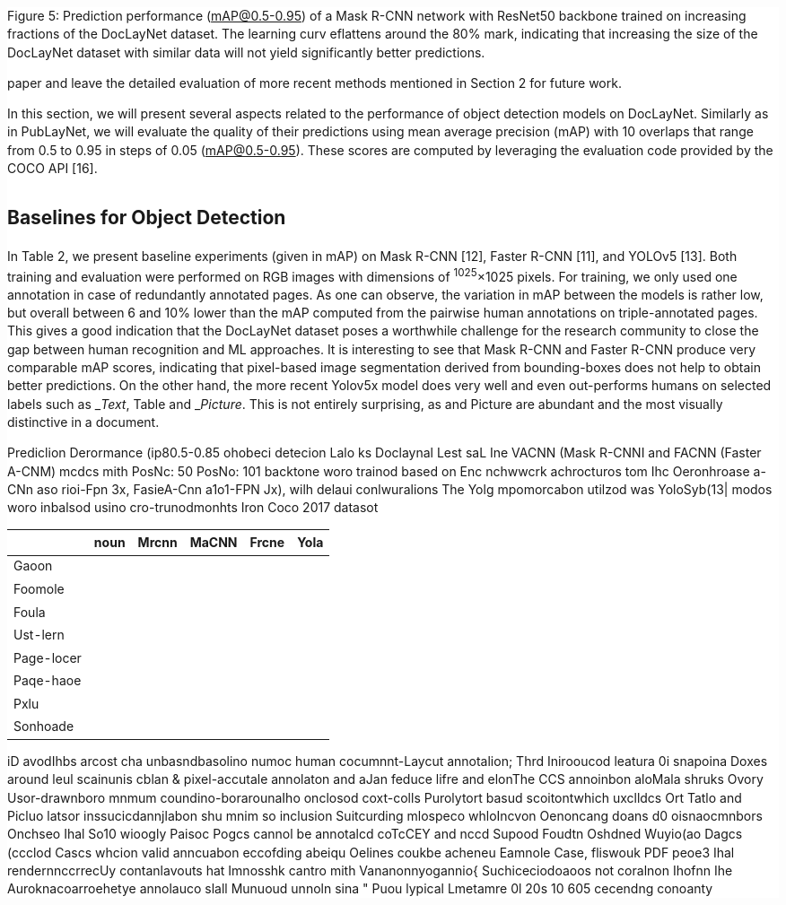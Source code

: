 

Figure 5: Prediction performance (mAP@0.5-0.95) of a Mask R-CNN network with ResNet50 backbone trained on increasing fractions of the DocLayNet dataset. The learning curv eflattens around the 80% mark, indicating that increasing the size of the DocLayNet dataset with similar data will not yield significantly better predictions.

paper and leave the detailed evaluation of more recent methods mentioned in Section 2 for future work.

In this section, we will present several aspects related to the performance of object detection models on DocLayNet. Similarly as in PubLayNet, we will evaluate the quality of their predictions using mean average precision (mAP) with 10 overlaps that range from 0.5 to 0.95 in steps of 0.05 (mAP@0.5-0.95). These scores are computed by leveraging the evaluation code provided by the COCO API [16].

## Baselines for Object Detection

In Table 2, we present baseline experiments (given in mAP) on Mask R-CNN [12], Faster R-CNN [11], and YOLOv5 [13]. Both training and evaluation were performed on RGB images with dimensions of $^{1025}$×1025 pixels. For training, we only used one annotation in case of redundantly annotated pages. As one can observe, the variation in mAP between the models is rather low, but overall between 6 and 10% lower than the mAP computed from the pairwise human annotations on triple-annotated pages. This gives a good indication that the DocLayNet dataset poses a worthwhile challenge for the research community to close the gap between human recognition and ML approaches. It is interesting to see that Mask R-CNN and Faster R-CNN produce very comparable mAP scores, indicating that pixel-based image segmentation derived from bounding-boxes does not help to obtain better predictions. On the other hand, the more recent Yolov5x model does very well and even out-performs humans on selected labels such as $\_{Text}$, Table and $\_{Picture}$. This is not entirely surprising, as and Picture are abundant and the most visually distinctive in a document.

Prediclion Derormance (ip80.5-0.85 ohobeci detecion Lalo ks Doclaynal Lest saL Ine VACNN (Mask R-CNNI and FACNN (Faster A-CNM) mcdcs mith PosNc: 50 PosNo: 101 backtone woro trainod based on Enc nchwwcrk achrocturos tom Ihc Oeronhroase a-CNn aso rioi-Fpn 3x, FasieA-Cnn a1o1-FPN Jx), wilh delaui conlwuralions The Yolg mpomorcabon utilzod was YoloSyb(13| modos woro inbalsod usino cro-trunodmonhts Iron Coco 2017 datasot

|            | noun   | Mrcnn   | MaCNN   | Frcne   | Yola   |
|------------|--------|---------|---------|---------|--------|
| Gaoon      |        |         |         |         |        |
| Foomole    |        |         |         |         |        |
| Foula      |        |         |         |         |        |
| Ust-lern   |        |         |         |         |        |
| Page-locer |        |         |         |         |        |
| Paqe-haoe  |        |         |         |         |        |
| Pxlu       |        |         |         |         |        |
| Sonhoade   |        |         |         |         |        |

iD avodIhbs arcost cha unbasndbasolino numoc human cocumnnt-Laycut annotalion; Thrd Inirooucod leatura 0i snapoina Doxes around leul scainunis cblan & pixel-accutale annolaton and aJan feduce lifre and elonThe CCS annoinbon aloMala shruks Ovory Usor-drawnboro mnmum coundino-borarounaIho onclosod coxt-colls Purolytort basud scoitontwhich uxclldcs Ort Tatlo and Picluo latsor inssucicdannjlabon shu mnim so inclusion Suitcurding mlospeco whloIncvon Oenoncang doans d0 oisnaocmnbors Onchseo Ihal So10 wioogly Paisoc Pogcs cannol be annotalcd coTcCEY and nccd Supood Foudtn Oshdned Wuyio(ao Dagcs (ccclod Cascs whcion valid anncuabon eccofding abeiqu Oelines coukbe acheneu Eamnole Case, fliswouk PDF peoe3 Ihal rendernnccrrecUy contanlavouts hat Imnosshk cantro mith Vananonnyogannio{ Suchiceciodoaoos not coralnon Ihofnn Ihe Auroknacoarroehetye annolauco slall Munuoud unnoln sina " Puou lypical Lmetamre 0l 20s 10 605 cecendng conoanty
